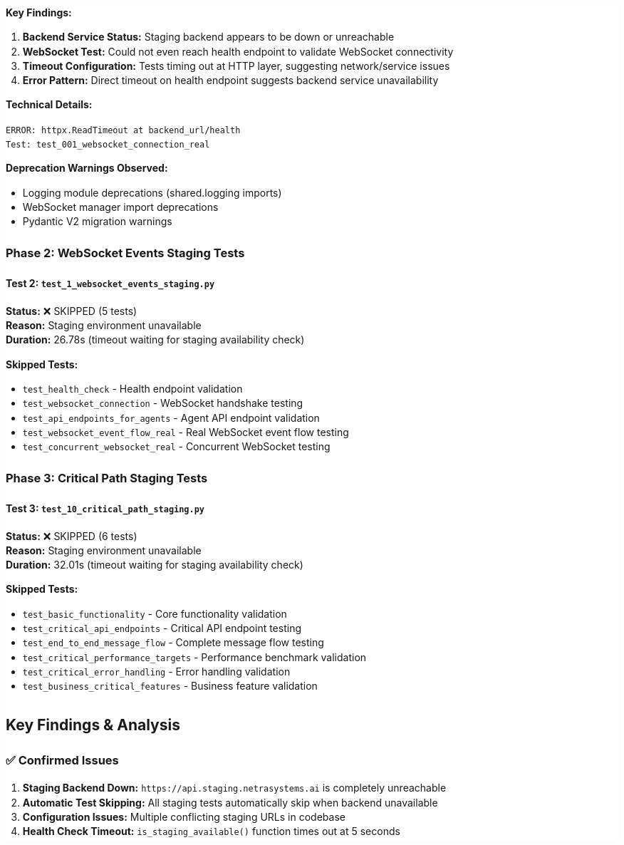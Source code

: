 **Key Findings:**
1. **Backend Service Status:** Staging backend appears to be down or unreachable
2. **WebSocket Test:** Could not even reach health endpoint to validate WebSocket connectivity  
3. **Timeout Configuration:** Tests timing out at HTTP layer, suggesting network/service issues
4. **Error Pattern:** Direct timeout on health endpoint suggests backend service unavailability

**Technical Details:**
```
ERROR: httpx.ReadTimeout at backend_url/health
Test: test_001_websocket_connection_real
```

**Deprecation Warnings Observed:**
- Logging module deprecations (shared.logging imports)
- WebSocket manager import deprecations  
- Pydantic V2 migration warnings

### Phase 2: WebSocket Events Staging Tests

#### Test 2: `test_1_websocket_events_staging.py`
**Status:** ❌ SKIPPED (5 tests)  
**Reason:** Staging environment unavailable  
**Duration:** 26.78s (timeout waiting for staging availability check)

**Skipped Tests:**
- `test_health_check` - Health endpoint validation
- `test_websocket_connection` - WebSocket handshake testing
- `test_api_endpoints_for_agents` - Agent API endpoint validation  
- `test_websocket_event_flow_real` - Real WebSocket event flow testing
- `test_concurrent_websocket_real` - Concurrent WebSocket testing

### Phase 3: Critical Path Staging Tests

#### Test 3: `test_10_critical_path_staging.py`
**Status:** ❌ SKIPPED (6 tests)  
**Reason:** Staging environment unavailable  
**Duration:** 32.01s (timeout waiting for staging availability check)

**Skipped Tests:**
- `test_basic_functionality` - Core functionality validation
- `test_critical_api_endpoints` - Critical API endpoint testing
- `test_end_to_end_message_flow` - Complete message flow testing
- `test_critical_performance_targets` - Performance benchmark validation
- `test_critical_error_handling` - Error handling validation
- `test_business_critical_features` - Business feature validation

## Key Findings & Analysis

### ✅ Confirmed Issues
1. **Staging Backend Down:** `https://api.staging.netrasystems.ai` is completely unreachable
2. **Automatic Test Skipping:** All staging tests automatically skip when backend unavailable
3. **Configuration Issues:** Multiple conflicting staging URLs in codebase
4. **Health Check Timeout:** `is_staging_available()` function times out at 5 seconds
